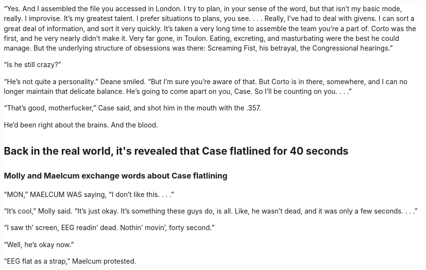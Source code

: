 “Yes. And I assembled the file you accessed in London. I try to plan, in your
sense of the word, but that isn’t my basic mode, really. I improvise. It’s my
greatest talent. I prefer situations to plans, you see. . . . Really, I’ve had
to deal with givens. I can sort a great deal of information, and sort it very
quickly. It’s taken a very long time to assemble the team you’re a part of.
Corto was the first, and he very nearly didn’t make it. Very far gone, in
Toulon. Eating, excreting, and masturbating were the best he could manage. But
the underlying structure of obsessions was there: Screaming Fist, his betrayal,
the Congressional hearings.”

“Is he still crazy?”

“He’s not quite a personality.” Deane smiled. “But I’m sure you’re aware of
that. But Corto is in there, somewhere, and I can no longer maintain that
delicate balance. He’s going to come apart on you, Case. So I’ll be counting on
you. . . .”

“That’s good, motherfucker,” Case said, and shot him in the mouth with the
.357.

He’d been right about the brains. And the blood.

## Back in the real world, it's revealed that Case flatlined for 40 seconds

### Molly and Maelcum exchange words about Case flatlining
“MON,” MAELCUM WAS saying, “I don’t like this. . . .”

“It’s cool,” Molly said. “It’s just okay. It’s something these guys do, is all.
Like, he wasn’t dead, and it was only a few seconds. . . .”

“I saw th’ screen, EEG readin’ dead. Nothin’ movin’, forty second.”

“Well, he’s okay now.”

“EEG flat as a strap,” Maelcum protested.





